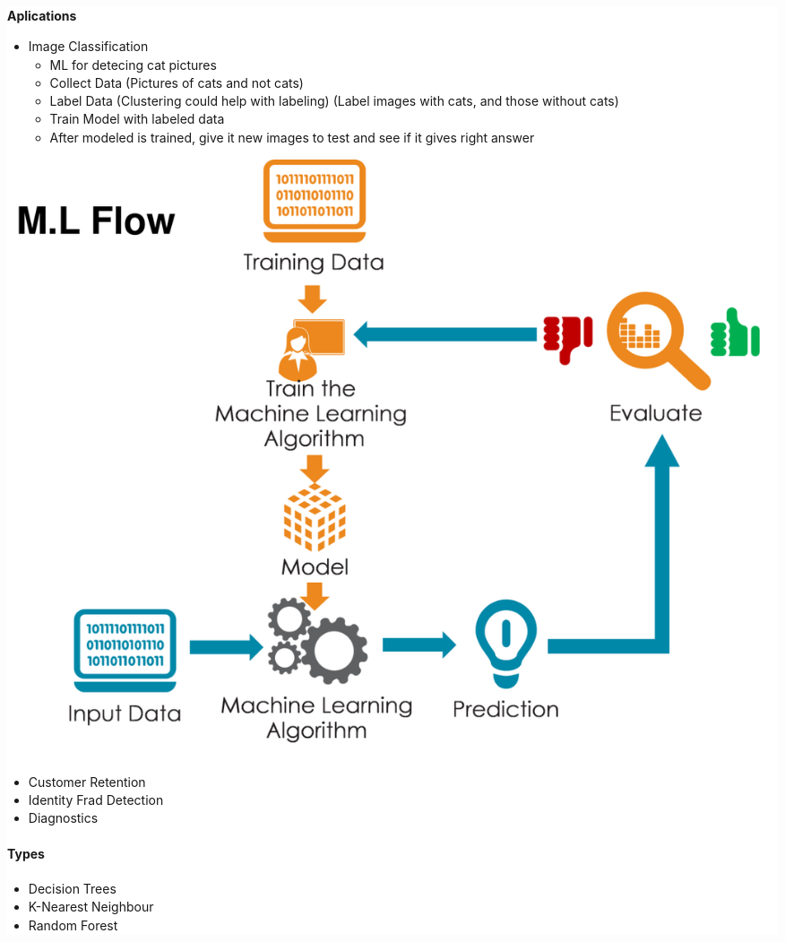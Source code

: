 **Aplications**
- Image Classification
  - ML for detecing cat pictures
  - Collect Data (Pictures of cats and not cats)
  - Label Data (Clustering could help with labeling) (Label images with cats, and those without cats)
  - Train Model with labeled data
  - After modeled is trained, give it new images to test and see if it gives right answer

<p align="center">
    <img src="pictures/ML-flow.png" style="width: auto;" alt="">
</p>

  - Customer Retention
  - Identity Frad Detection
  - Diagnostics

#### Types
* Decision Trees
* K-Nearest Neighbour
* Random Forest
